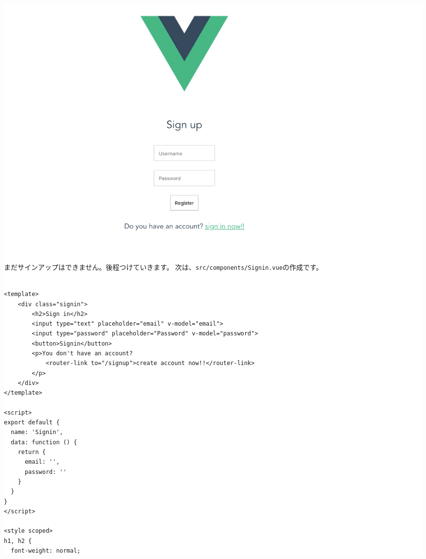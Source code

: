 <img width="739" alt="スクリーンショット 2018-06-19 18.05.05.png" src="../../img/qiita-d3e016d01162e9d9de80-8.png">


まだサインアップはできません。後程つけていきます。
次は、`src/components/Signin.vue`の作成です。

```vue

<template>
    <div class="signin">
        <h2>Sign in</h2>
        <input type="text" placeholder="email" v-model="email">
        <input type="password" placeholder="Password" v-model="password">
        <button>Signin</button>
        <p>You don't have an account?
            <router-link to="/signup">create account now!!</router-link>
        </p>
    </div>
</template>

<script>
export default {
  name: 'Signin',
  data: function () {
    return {
      email: '',
      password: ''
    }
  }
}
</script>

<style scoped>
h1, h2 {
  font-weight: normal;
```